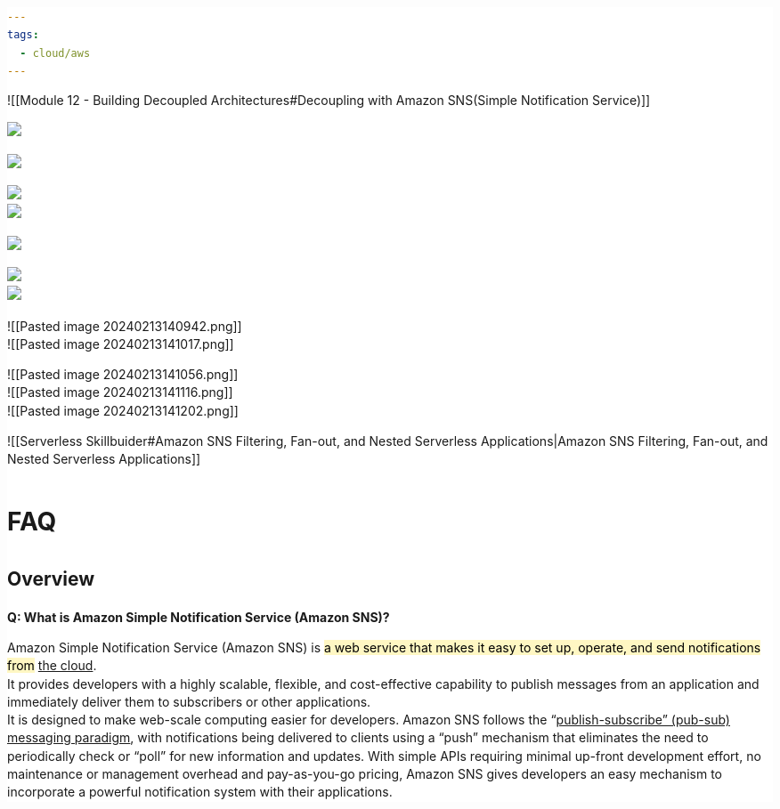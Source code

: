 ```yaml
---
tags:
  - cloud/aws
---
```

![[Module 12 - Building Decoupled Architectures#Decoupling with Amazon SNS(Simple Notification Service)]]

![](https://i.imgur.com/dyt2UCv.png)

![](https://i.imgur.com/YtAMLrE.png)

![](https://i.imgur.com/uYCAZga.png)  
![](https://i.imgur.com/Gw3a0Iq.png)

![](https://i.imgur.com/e2dGKui.png)

![](https://i.imgur.com/qsPpJQq.png)  
![](https://i.imgur.com/KXNGcxT.png)

![[Pasted image 20240213140942.png]]  
![[Pasted image 20240213141017.png]]

![[Pasted image 20240213141056.png]]  
![[Pasted image 20240213141116.png]]  
![[Pasted image 20240213141202.png]]


![[Serverless Skillbuider#Amazon SNS Filtering, Fan-out, and Nested Serverless Applications|Amazon SNS Filtering, Fan-out, and Nested Serverless Applications]]

# FAQ
## Overview

**Q: What is Amazon Simple Notification Service (Amazon SNS)?**

Amazon Simple Notification Service (Amazon SNS) is <mark style="background: #FFF3A3A6;">a web service that makes it easy to set up, operate, and send notifications from</mark> [the cloud](https://aws.amazon.com/what-is-cloud-computing/).  
It provides developers with a highly scalable, flexible, and cost-effective capability to publish messages from an application and immediately deliver them to subscribers or other applications.  
It is designed to make web-scale computing easier for developers. Amazon SNS follows the “[publish-subscribe” (pub-sub) messaging paradigm](https://aws.amazon.com/pub-sub-messaging/), with notifications being delivered to clients using a “push” mechanism that eliminates the need to periodically check or “poll” for new information and updates. With simple APIs requiring minimal up-front development effort, no maintenance or management overhead and pay-as-you-go pricing, Amazon SNS gives developers an easy mechanism to incorporate a powerful notification system with their applications.
